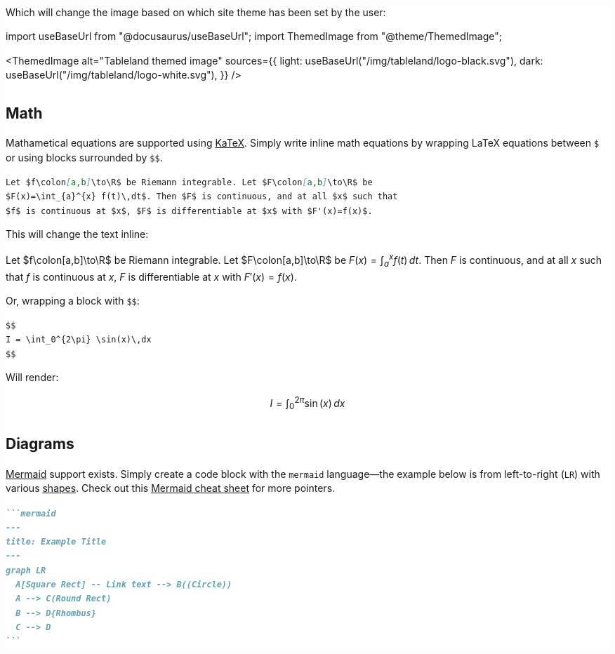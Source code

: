Which will change the image based on which site theme has been set by the user:

import useBaseUrl from "@docusaurus/useBaseUrl";
import ThemedImage from "@theme/ThemedImage";

<ThemedImage
alt="Tableland themed image"
sources={{
    light: useBaseUrl("/img/tableland/logo-black.svg"),
    dark: useBaseUrl("/img/tableland/logo-white.svg"),
  }}
/>

## Math

Mathametical equations are supported using [KaTeX](https://katex.org/). Simply write inline math equations by wrapping LaTeX equations between `$` or using blocks surrounded by `$$`.

```md
Let $f\colon[a,b]\to\R$ be Riemann integrable. Let $F\colon[a,b]\to\R$ be
$F(x)=\int_{a}^{x} f(t)\,dt$. Then $F$ is continuous, and at all $x$ such that
$f$ is continuous at $x$, $F$ is differentiable at $x$ with $F'(x)=f(x)$.
```

This will change the text inline:

Let $f\colon[a,b]\to\R$ be Riemann integrable. Let $F\colon[a,b]\to\R$ be
$F(x)=\int_{a}^{x} f(t)\,dt$. Then $F$ is continuous, and at all $x$ such that
$f$ is continuous at $x$, $F$ is differentiable at $x$ with $F'(x)=f(x)$.

Or, wrapping a block with `$$`:

```md
$$
I = \int_0^{2\pi} \sin(x)\,dx
$$
```

Will render:

$$
I = \int_0^{2\pi} \sin(x)\,dx
$$

## Diagrams

[Mermaid](https://mermaid.js.org/intro/) support exists. Simply create a code block with the `mermaid` language—the example below is from left-to-right (`LR`) with various [shapes](https://mermaid.js.org/syntax/mindmap.html#icons). Check out this [Mermaid cheat sheet](https://jojozhuang.github.io/tutorial/mermaid-cheat-sheet/) for more pointers.

````md
```mermaid
---
title: Example Title
---
graph LR
  A[Square Rect] -- Link text --> B((Circle))
  A --> C(Round Rect)
  B --> D{Rhombus}
  C --> D
```
````
